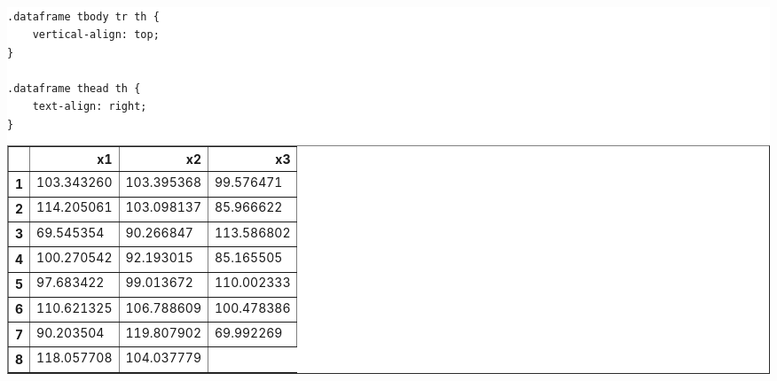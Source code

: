     .dataframe tbody tr th {
        vertical-align: top;
    }

    .dataframe thead th {
        text-align: right;
    }
</style>
<table border="1" class="dataframe">
  <thead>
    <tr style="text-align: right;">
      <th></th>
      <th>x1</th>
      <th>x2</th>
      <th>x3</th>
    </tr>
  </thead>
  <tbody>
    <tr>
      <th>1</th>
      <td>103.343260</td>
      <td>103.395368</td>
      <td>99.576471</td>
    </tr>
    <tr>
      <th>2</th>
      <td>114.205061</td>
      <td>103.098137</td>
      <td>85.966622</td>
    </tr>
    <tr>
      <th>3</th>
      <td>69.545354</td>
      <td>90.266847</td>
      <td>113.586802</td>
    </tr>
    <tr>
      <th>4</th>
      <td>100.270542</td>
      <td>92.193015</td>
      <td>85.165505</td>
    </tr>
    <tr>
      <th>5</th>
      <td>97.683422</td>
      <td>99.013672</td>
      <td>110.002333</td>
    </tr>
    <tr>
      <th>6</th>
      <td>110.621325</td>
      <td>106.788609</td>
      <td>100.478386</td>
    </tr>
    <tr>
      <th>7</th>
      <td>90.203504</td>
      <td>119.807902</td>
      <td>69.992269</td>
    </tr>
    <tr>
      <th>8</th>
      <td>118.057708</td>
      <td>104.037779</td>